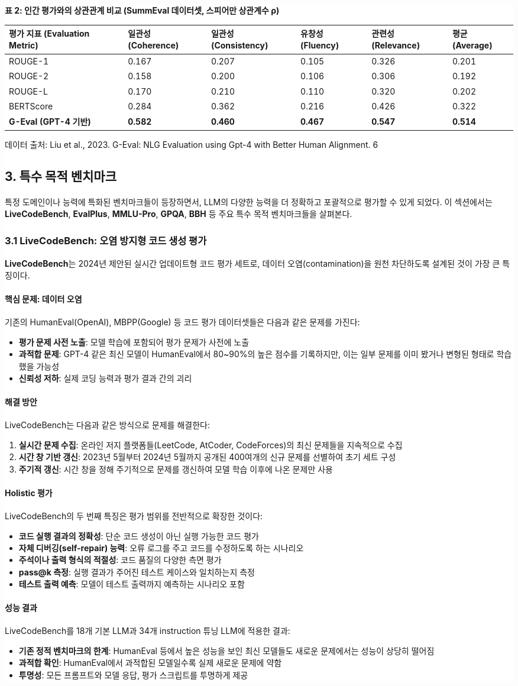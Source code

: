 **표 2: 인간 평가와의 상관관계 비교 (SummEval 데이터셋, 스피어만 상관계수 ρ)**

| 평가 지표 (Evaluation Metric) | 일관성 (Coherence) | 일관성 (Consistency) | 유창성 (Fluency) | 관련성 (Relevance) | 평균 (Average) |
| :---------------------------- | :----------------- | :------------------- | :--------------- | :----------------- | :------------- |
| ROUGE-1                       | 0.167              | 0.207                | 0.105            | 0.326              | 0.201          |
| ROUGE-2                       | 0.158              | 0.200                | 0.106            | 0.306              | 0.192          |
| ROUGE-L                       | 0.170              | 0.210                | 0.110            | 0.320              | 0.202          |
| BERTScore                     | 0.284              | 0.362                | 0.216            | 0.426              | 0.322          |
| **G-Eval (GPT-4 기반)**       | **0.582**          | **0.460**            | **0.467**        | **0.547**          | **0.514**      |

데이터 출처: Liu et al., 2023\. G-Eval: NLG Evaluation using Gpt-4 with Better Human Alignment. 6

## 3. 특수 목적 벤치마크

특정 도메인이나 능력에 특화된 벤치마크들이 등장하면서, LLM의 다양한 능력을 더 정확하고 포괄적으로 평가할 수 있게 되었다. 이 섹션에서는 **LiveCodeBench**, **EvalPlus**, **MMLU-Pro**, **GPQA**, **BBH** 등 주요 특수 목적 벤치마크들을 살펴본다.

### 3.1 LiveCodeBench: 오염 방지형 코드 생성 평가

**LiveCodeBench**는 2024년 제안된 실시간 업데이트형 코드 평가 세트로, 데이터 오염(contamination)을 원천 차단하도록 설계된 것이 가장 큰 특징이다.

#### 핵심 문제: 데이터 오염

기존의 HumanEval(OpenAI), MBPP(Google) 등 코드 평가 데이터셋들은 다음과 같은 문제를 가진다:

- **평가 문제 사전 노출**: 모델 학습에 포함되어 평가 문제가 사전에 노출
- **과적합 문제**: GPT-4 같은 최신 모델이 HumanEval에서 80~90%의 높은 점수를 기록하지만, 이는 일부 문제를 이미 봤거나 변형된 형태로 학습했을 가능성
- **신뢰성 저하**: 실제 코딩 능력과 평가 결과 간의 괴리

#### 해결 방안

LiveCodeBench는 다음과 같은 방식으로 문제를 해결한다:

1. **실시간 문제 수집**: 온라인 저지 플랫폼들(LeetCode, AtCoder, CodeForces)의 최신 문제들을 지속적으로 수집
2. **시간 창 기반 갱신**: 2023년 5월부터 2024년 5월까지 공개된 400여개의 신규 문제를 선별하여 초기 세트 구성
3. **주기적 갱신**: 시간 창을 정해 주기적으로 문제를 갱신하여 모델 학습 이후에 나온 문제만 사용

#### Holistic 평가

LiveCodeBench의 두 번째 특징은 평가 범위를 전반적으로 확장한 것이다:

- **코드 실행 결과의 정확성**: 단순 코드 생성이 아닌 실행 가능한 코드 평가
- **자체 디버깅(self-repair) 능력**: 오류 로그를 주고 코드를 수정하도록 하는 시나리오
- **주석이나 출력 형식의 적절성**: 코드 품질의 다양한 측면 평가
- **pass@k 측정**: 실행 결과가 주어진 테스트 케이스와 일치하는지 측정
- **테스트 출력 예측**: 모델이 테스트 출력까지 예측하는 시나리오 포함

#### 성능 결과

LiveCodeBench를 18개 기본 LLM과 34개 instruction 튜닝 LLM에 적용한 결과:

- **기존 정적 벤치마크의 한계**: HumanEval 등에서 높은 성능을 보인 최신 모델들도 새로운 문제에서는 성능이 상당히 떨어짐
- **과적합 확인**: HumanEval에서 과적합된 모델일수록 실제 새로운 문제에 약함
- **투명성**: 모든 프롬프트와 모델 응답, 평가 스크립트를 투명하게 제공
